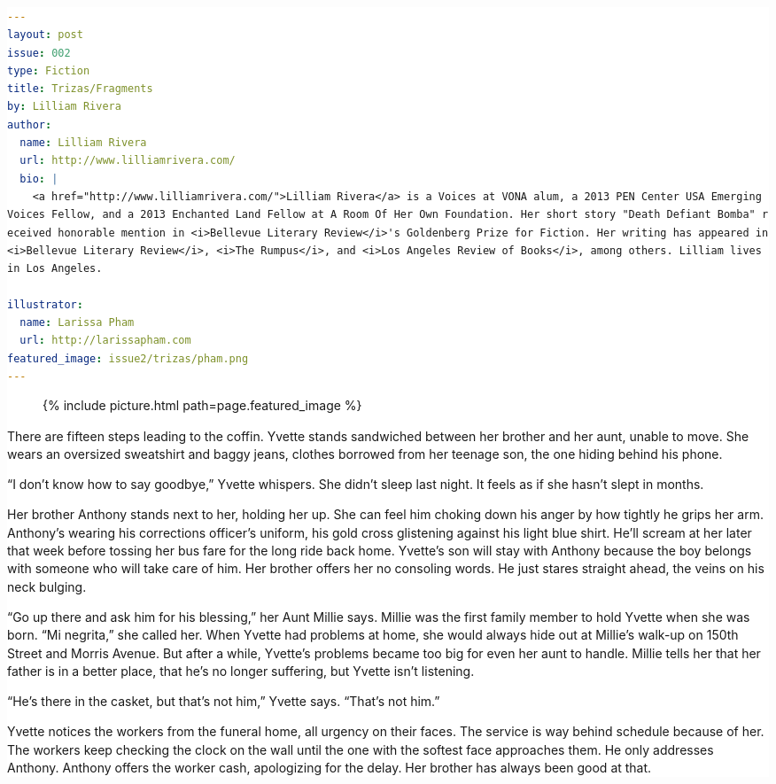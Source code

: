 ```yaml
---
layout: post
issue: 002
type: Fiction
title: Trizas/Fragments
by: Lilliam Rivera
author:
  name: Lilliam Rivera
  url: http://www.lilliamrivera.com/
  bio: |
    <a href="http://www.lilliamrivera.com/">Lilliam Rivera</a> is a Voices at VONA alum, a 2013 PEN Center USA Emerging Voices Fellow, and a 2013 Enchanted Land Fellow at A Room Of Her Own Foundation. Her short story "Death Defiant Bomba" received honorable mention in <i>Bellevue Literary Review</i>'s Goldenberg Prize for Fiction. Her writing has appeared in <i>Bellevue Literary Review</i>, <i>The Rumpus</i>, and <i>Los Angeles Review of Books</i>, among others. Lilliam lives in Los Angeles.

illustrator:
  name: Larissa Pham
  url: http://larissapham.com
featured_image: issue2/trizas/pham.png
---
```


<figure class="middle">
  {% include picture.html path=page.featured_image %}
</figure>

There are fifteen steps leading to the coffin. Yvette stands sandwiched between her brother and her aunt, unable to move. She wears an oversized sweatshirt and baggy jeans, clothes borrowed from her teenage son, the one hiding behind his phone.

“I don’t know how to say goodbye,” Yvette whispers. She didn’t sleep last night. It feels as if she hasn’t slept in months.

Her brother Anthony stands next to her, holding her up. She can feel him choking down his anger by how tightly he grips her arm. Anthony’s wearing his corrections officer’s uniform, his gold cross glistening against his light blue shirt. He’ll scream at her later that week before tossing her bus fare for the long ride back home. Yvette’s son will stay with Anthony because the boy belongs with someone who will take care of him. Her brother offers her no consoling words. He just stares straight ahead, the veins on his neck bulging.

“Go up there and ask him for his blessing,” her Aunt Millie says. Millie was the first family member to hold Yvette when she was born. “Mi negrita,” she called her. When Yvette had problems at home, she would always hide out at Millie’s walk-up on 150th Street and Morris Avenue. But after a while, Yvette’s problems became too big for even her aunt to handle. Millie tells her that her father is in a better place, that he’s no longer suffering, but Yvette isn’t listening.

“He’s there in the casket, but that’s not him,” Yvette says. “That’s not him.”

Yvette notices the workers from the funeral home, all urgency on their faces. The service is way behind schedule because of her. The workers keep checking the clock on the wall until the one with the softest face approaches them. He only addresses Anthony. Anthony offers the worker cash, apologizing for the delay. Her brother has always been good at that.
